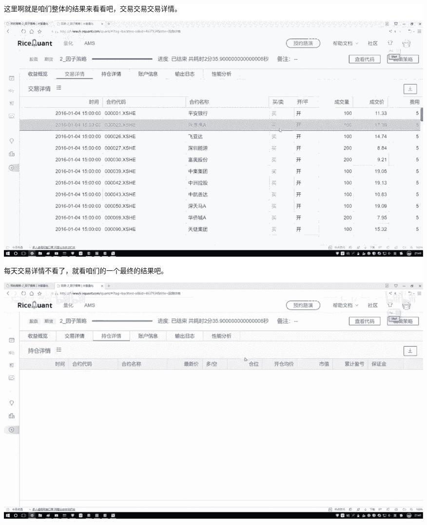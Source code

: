 这里啊就是咱们整体的结果来看看吧，交易交易交易详情。

![](img/8e04c4f214779880bb2041c4190e5243_127.png)

每天交易详情不看了，就看咱们的一个最终的结果吧。

![](img/8e04c4f214779880bb2041c4190e5243_129.png)
